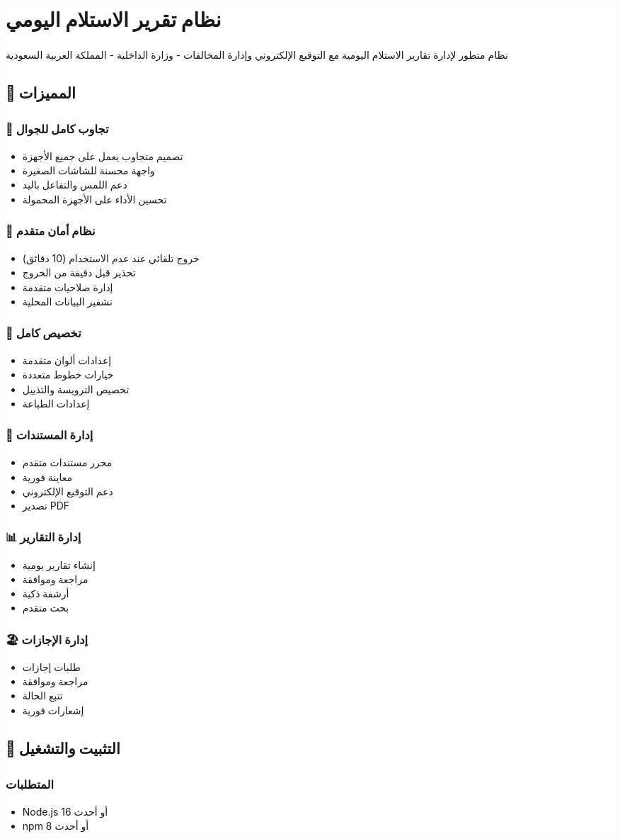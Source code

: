 # نظام تقرير الاستلام اليومي

نظام متطور لإدارة تقارير الاستلام اليومية مع التوقيع الإلكتروني وإدارة المخالفات - وزارة الداخلية - المملكة العربية السعودية

## 🌟 المميزات

### 📱 تجاوب كامل للجوال
- تصميم متجاوب يعمل على جميع الأجهزة
- واجهة محسنة للشاشات الصغيرة
- دعم اللمس والتفاعل باليد
- تحسين الأداء على الأجهزة المحمولة

### 🔐 نظام أمان متقدم
- خروج تلقائي عند عدم الاستخدام (10 دقائق)
- تحذير قبل دقيقة من الخروج
- إدارة صلاحيات متقدمة
- تشفير البيانات المحلية

### 🎨 تخصيص كامل
- إعدادات ألوان متقدمة
- خيارات خطوط متعددة
- تخصيص الترويسة والتذييل
- إعدادات الطباعة

### 📄 إدارة المستندات
- محرر مستندات متقدم
- معاينة فورية
- دعم التوقيع الإلكتروني
- تصدير PDF

### 📊 إدارة التقارير
- إنشاء تقارير يومية
- مراجعة وموافقة
- أرشفة ذكية
- بحث متقدم

### 🏖️ إدارة الإجازات
- طلبات إجازات
- مراجعة وموافقة
- تتبع الحالة
- إشعارات فورية

## 🚀 التثبيت والتشغيل

### المتطلبات
- Node.js 16 أو أحدث
- npm 8 أو أحدث
